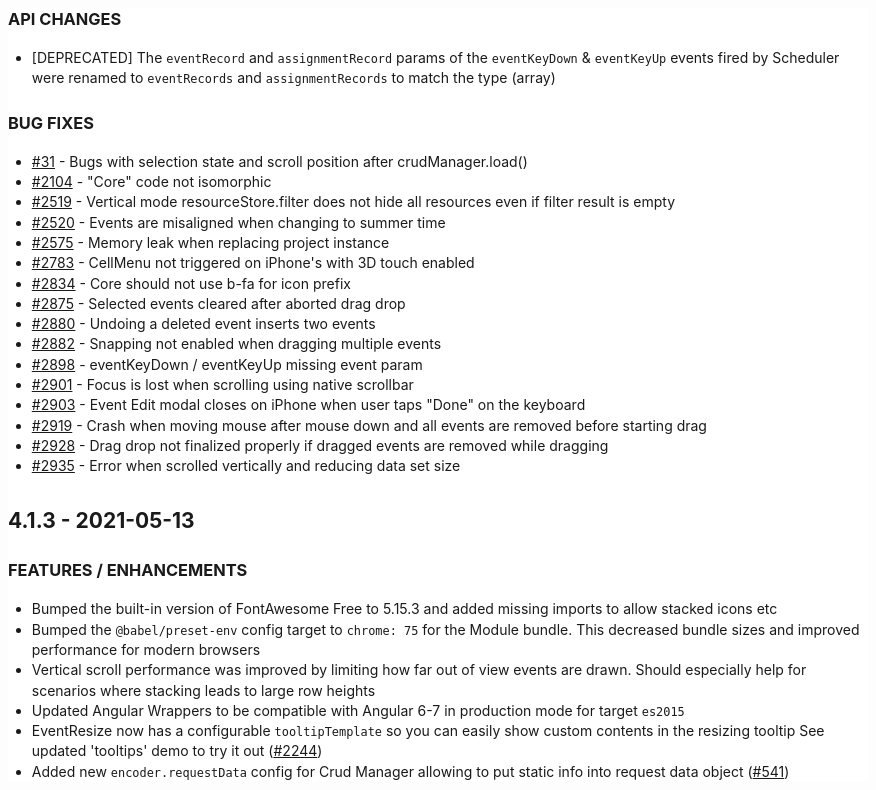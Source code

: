 ### API CHANGES

* [DEPRECATED] The `eventRecord` and `assignmentRecord` params of the `eventKeyDown` & `eventKeyUp` events fired by
  Scheduler were renamed to `eventRecords` and `assignmentRecords` to match the type (array)

### BUG FIXES

* [#31](https://github.com/bryntum/support/issues/31) - Bugs with selection state and scroll position after crudManager.load()
* [#2104](https://github.com/bryntum/support/issues/2104) - "Core" code not isomorphic
* [#2519](https://github.com/bryntum/support/issues/2519) - Vertical mode resourceStore.filter does not hide all resources even if filter result is empty
* [#2520](https://github.com/bryntum/support/issues/2520) - Events are misaligned when changing to summer time
* [#2575](https://github.com/bryntum/support/issues/2575) - Memory leak when replacing project instance
* [#2783](https://github.com/bryntum/support/issues/2783) - CellMenu not triggered on iPhone's with 3D touch enabled
* [#2834](https://github.com/bryntum/support/issues/2834) - Core should not use b-fa for icon prefix
* [#2875](https://github.com/bryntum/support/issues/2875) - Selected events cleared after aborted drag drop
* [#2880](https://github.com/bryntum/support/issues/2880) - Undoing a deleted event inserts two events
* [#2882](https://github.com/bryntum/support/issues/2882) - Snapping not enabled when dragging multiple events
* [#2898](https://github.com/bryntum/support/issues/2898) - eventKeyDown / eventKeyUp missing event param
* [#2901](https://github.com/bryntum/support/issues/2901) - Focus is lost when scrolling using native scrollbar
* [#2903](https://github.com/bryntum/support/issues/2903) - Event Edit modal closes on iPhone when user taps "Done" on the keyboard
* [#2919](https://github.com/bryntum/support/issues/2919) - Crash when moving mouse after mouse down and all events are removed before starting drag
* [#2928](https://github.com/bryntum/support/issues/2928) - Drag drop not finalized properly if dragged events are removed while dragging
* [#2935](https://github.com/bryntum/support/issues/2935) - Error when scrolled vertically and reducing data set size

## 4.1.3 - 2021-05-13

### FEATURES / ENHANCEMENTS

* Bumped the built-in version of FontAwesome Free to 5.15.3 and added missing imports to allow stacked icons etc
* Bumped the `@babel/preset-env` config target to `chrome: 75` for the Module bundle. This decreased bundle sizes and
  improved performance for modern browsers
* Vertical scroll performance was improved by limiting how far out of view events are drawn. Should especially help for
  scenarios where stacking leads to large row heights
* Updated Angular Wrappers to be compatible with Angular 6-7 in production mode for target `es2015`
* EventResize now has a configurable `tooltipTemplate` so you can easily show custom contents in the resizing tooltip
  See updated 'tooltips' demo to try it out ([#2244](https://github.com/bryntum/support/issues/2244))
* Added new `encoder.requestData` config for Crud Manager allowing to put static info into request data object
  ([#541](https://github.com/bryntum/support/issues/541))
